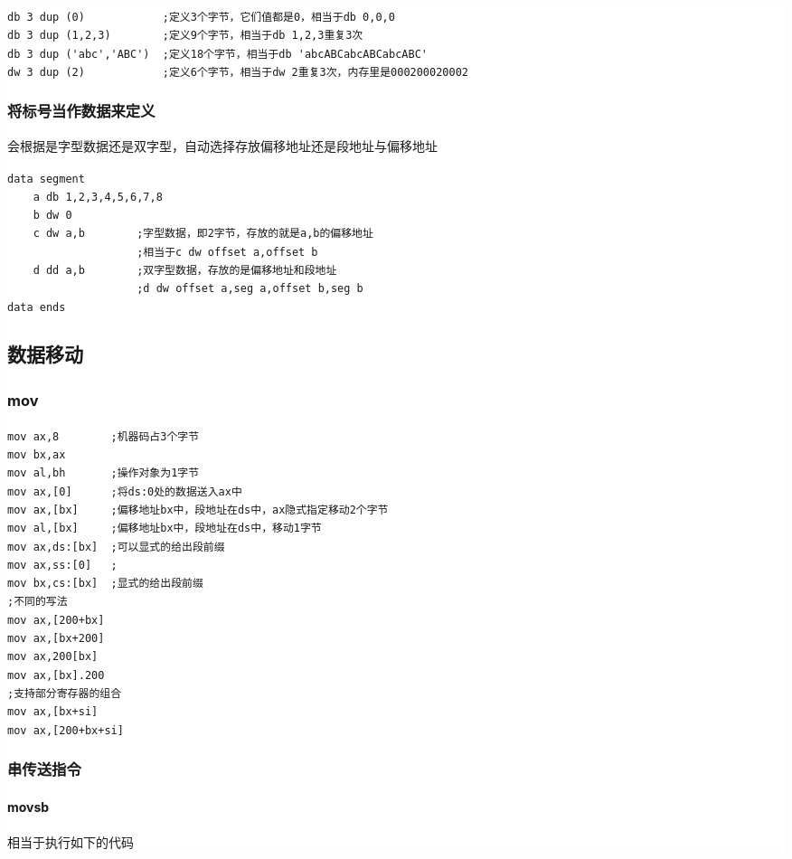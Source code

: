 ```masm
db 3 dup (0)			;定义3个字节，它们值都是0，相当于db 0,0,0
db 3 dup (1,2,3)		;定义9个字节，相当于db 1,2,3重复3次
db 3 dup ('abc','ABC')  ;定义18个字节，相当于db 'abcABCabcABCabcABC'
dw 3 dup (2)			;定义6个字节，相当于dw 2重复3次，内存里是000200020002
```

### 将标号当作数据来定义

会根据是字型数据还是双字型，自动选择存放偏移地址还是段地址与偏移地址

```masm
data segment
	a db 1,2,3,4,5,6,7,8
	b dw 0
	c dw a,b		;字型数据，即2字节，存放的就是a,b的偏移地址
					;相当于c dw offset a,offset b
	d dd a,b		;双字型数据，存放的是偏移地址和段地址
					;d dw offset a,seg a,offset b,seg b
data ends
```

## 数据移动

### mov

```masm
mov ax,8    	;机器码占3个字节
mov bx,ax
mov al,bh   	;操作对象为1字节
mov ax,[0]  	;将ds:0处的数据送入ax中
mov ax,[bx] 	;偏移地址bx中，段地址在ds中，ax隐式指定移动2个字节
mov al,[bx] 	;偏移地址bx中，段地址在ds中，移动1字节
mov ax,ds:[bx]	;可以显式的给出段前缀
mov ax,ss:[0]	;
mov bx,cs:[bx]	;显式的给出段前缀
;不同的写法
mov ax,[200+bx]
mov ax,[bx+200]
mov ax,200[bx]
mov ax,[bx].200
;支持部分寄存器的组合
mov ax,[bx+si]
mov ax,[200+bx+si]
```



### 串传送指令

#### movsb

相当于执行如下的代码
